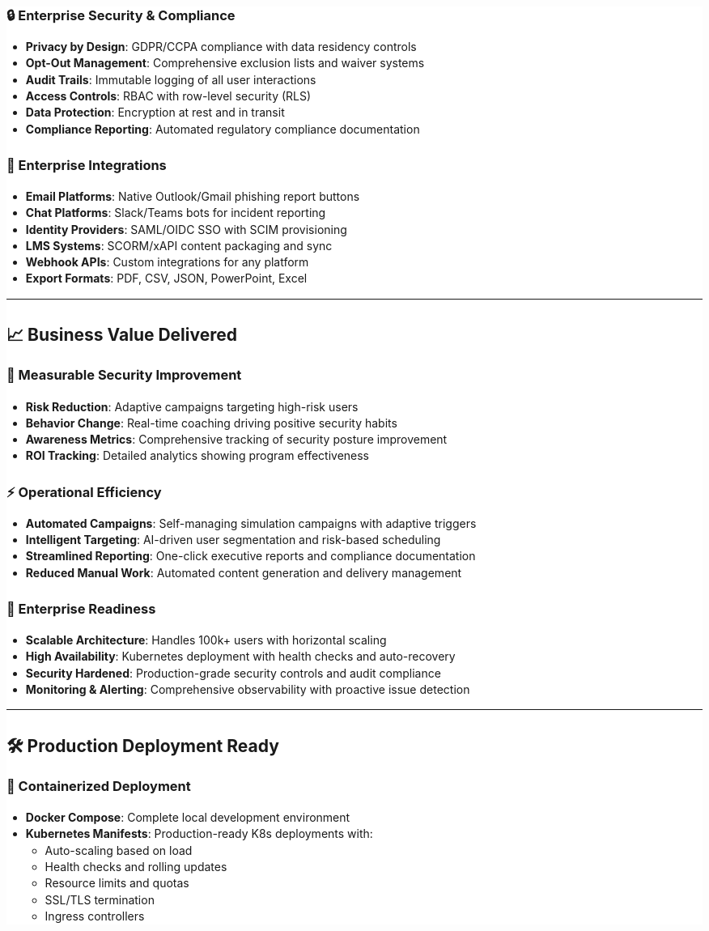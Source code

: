 ### **🔒 Enterprise Security & Compliance**
- **Privacy by Design**: GDPR/CCPA compliance with data residency controls
- **Opt-Out Management**: Comprehensive exclusion lists and waiver systems
- **Audit Trails**: Immutable logging of all user interactions
- **Access Controls**: RBAC with row-level security (RLS)
- **Data Protection**: Encryption at rest and in transit
- **Compliance Reporting**: Automated regulatory compliance documentation

### **🔌 Enterprise Integrations**
- **Email Platforms**: Native Outlook/Gmail phishing report buttons
- **Chat Platforms**: Slack/Teams bots for incident reporting
- **Identity Providers**: SAML/OIDC SSO with SCIM provisioning
- **LMS Systems**: SCORM/xAPI content packaging and sync
- **Webhook APIs**: Custom integrations for any platform
- **Export Formats**: PDF, CSV, JSON, PowerPoint, Excel

---

## 📈 **Business Value Delivered**

### **🎯 Measurable Security Improvement**
- **Risk Reduction**: Adaptive campaigns targeting high-risk users
- **Behavior Change**: Real-time coaching driving positive security habits
- **Awareness Metrics**: Comprehensive tracking of security posture improvement
- **ROI Tracking**: Detailed analytics showing program effectiveness

### **⚡ Operational Efficiency**
- **Automated Campaigns**: Self-managing simulation campaigns with adaptive triggers
- **Intelligent Targeting**: AI-driven user segmentation and risk-based scheduling
- **Streamlined Reporting**: One-click executive reports and compliance documentation
- **Reduced Manual Work**: Automated content generation and delivery management

### **🏢 Enterprise Readiness**
- **Scalable Architecture**: Handles 100k+ users with horizontal scaling
- **High Availability**: Kubernetes deployment with health checks and auto-recovery
- **Security Hardened**: Production-grade security controls and audit compliance
- **Monitoring & Alerting**: Comprehensive observability with proactive issue detection

---

## 🛠️ **Production Deployment Ready**

### **🐳 Containerized Deployment**
- **Docker Compose**: Complete local development environment
- **Kubernetes Manifests**: Production-ready K8s deployments with:
  - Auto-scaling based on load
  - Health checks and rolling updates
  - Resource limits and quotas
  - SSL/TLS termination
  - Ingress controllers
